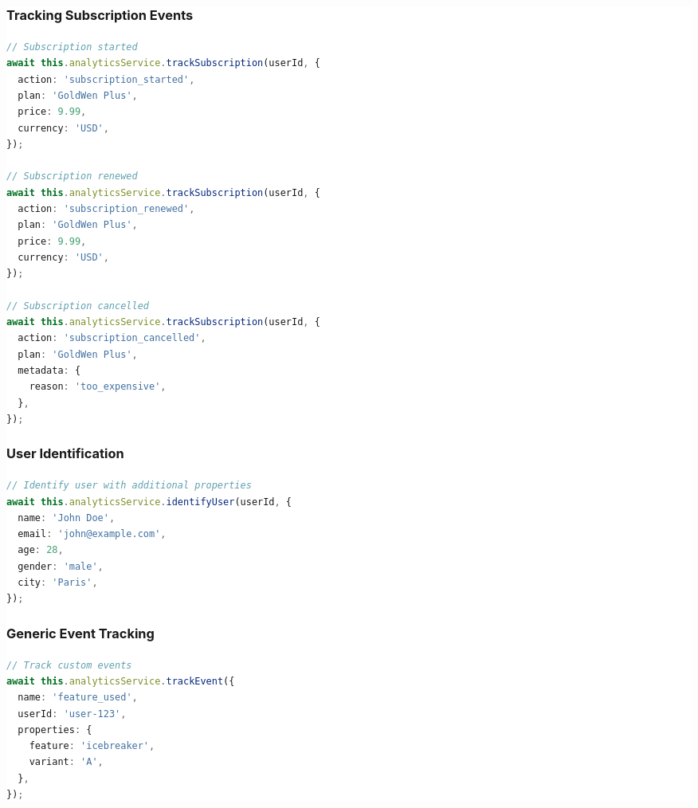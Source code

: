 ### Tracking Subscription Events

```typescript
// Subscription started
await this.analyticsService.trackSubscription(userId, {
  action: 'subscription_started',
  plan: 'GoldWen Plus',
  price: 9.99,
  currency: 'USD',
});

// Subscription renewed
await this.analyticsService.trackSubscription(userId, {
  action: 'subscription_renewed',
  plan: 'GoldWen Plus',
  price: 9.99,
  currency: 'USD',
});

// Subscription cancelled
await this.analyticsService.trackSubscription(userId, {
  action: 'subscription_cancelled',
  plan: 'GoldWen Plus',
  metadata: {
    reason: 'too_expensive',
  },
});
```

### User Identification

```typescript
// Identify user with additional properties
await this.analyticsService.identifyUser(userId, {
  name: 'John Doe',
  email: 'john@example.com',
  age: 28,
  gender: 'male',
  city: 'Paris',
});
```

### Generic Event Tracking

```typescript
// Track custom events
await this.analyticsService.trackEvent({
  name: 'feature_used',
  userId: 'user-123',
  properties: {
    feature: 'icebreaker',
    variant: 'A',
  },
});
```
